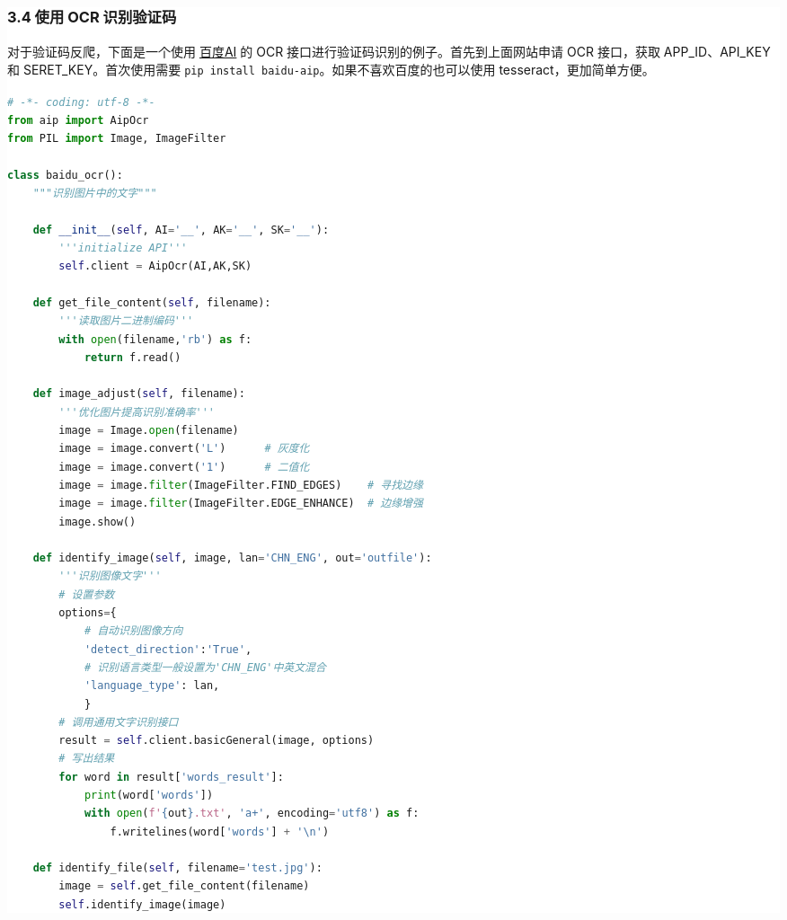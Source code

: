 ### **3.4 使用 OCR 识别验证码**

对于验证码反爬，下面是一个使用 [百度AI](https://ai.baidu.com/tech/ocr) 的 OCR 接口进行验证码识别的例子。首先到上面网站申请 OCR 接口，获取 APP_ID、API_KEY 和 SERET_KEY。首次使用需要 `pip install baidu-aip`。如果不喜欢百度的也可以使用 tesseract，更加简单方便。

```python
# -*- coding: utf-8 -*-
from aip import AipOcr
from PIL import Image, ImageFilter

class baidu_ocr():
    """识别图片中的文字"""
    
    def __init__(self, AI='__', AK='__', SK='__'):
        '''initialize API'''
        self.client = AipOcr(AI,AK,SK)

    def get_file_content(self, filename):
        '''读取图片二进制编码'''
        with open(filename,'rb') as f:
            return f.read()

    def image_adjust(self, filename):
        '''优化图片提高识别准确率'''
        image = Image.open(filename)
        image = image.convert('L')      # 灰度化
        image = image.convert('1')      # 二值化
        image = image.filter(ImageFilter.FIND_EDGES)    # 寻找边缘
        image = image.filter(ImageFilter.EDGE_ENHANCE)  # 边缘增强
        image.show()

    def identify_image(self, image, lan='CHN_ENG', out='outfile'):
        '''识别图像文字'''
        # 设置参数
        options={
            # 自动识别图像方向
            'detect_direction':'True',
            # 识别语言类型一般设置为'CHN_ENG'中英文混合
            'language_type': lan,
            }
        # 调用通用文字识别接口
        result = self.client.basicGeneral(image, options)
        # 写出结果
        for word in result['words_result']:
            print(word['words'])
            with open(f'{out}.txt', 'a+', encoding='utf8') as f:
                f.writelines(word['words'] + '\n')

    def identify_file(self, filename='test.jpg'):
        image = self.get_file_content(filename)
        self.identify_image(image)
```
